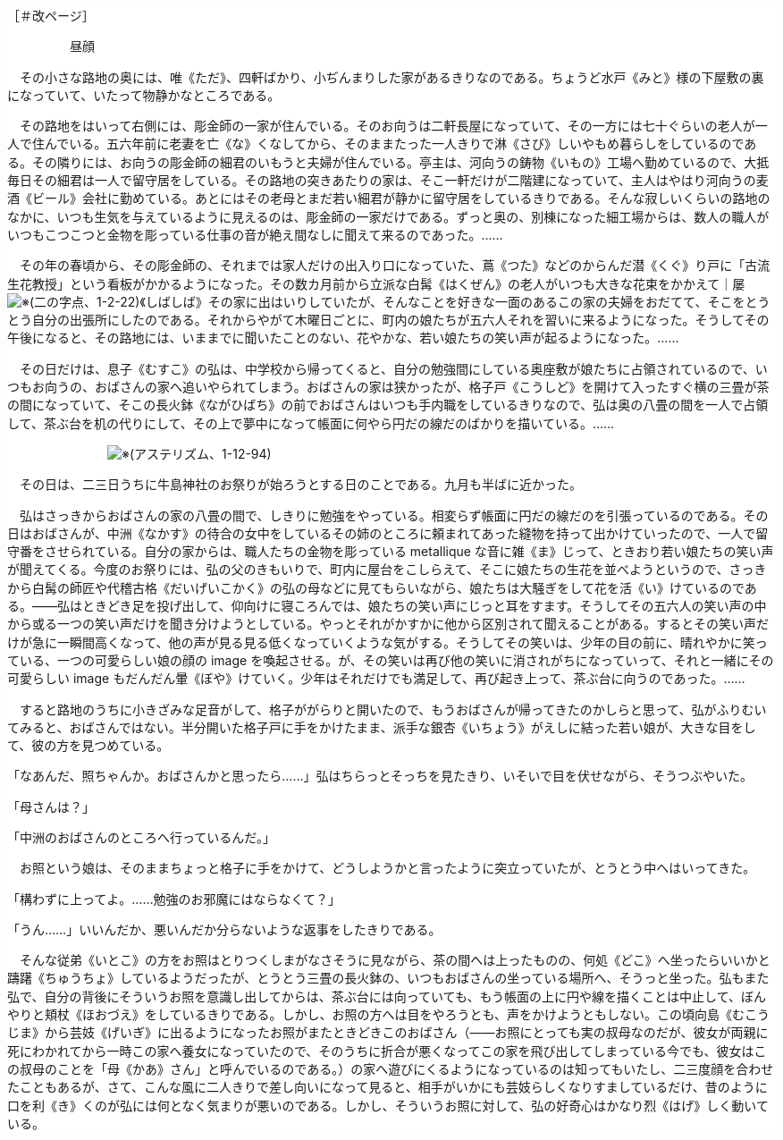 ［＃改ページ］







　　　　　昼顔



　その小さな路地の奥には、唯《ただ》、四軒ばかり、小ぢんまりした家があるきりなのである。ちょうど水戸《みと》様の下屋敷の裏になっていて、いたって物静かなところである。

　その路地をはいって右側には、彫金師の一家が住んでいる。そのお向うは二軒長屋になっていて、その一方には七十ぐらいの老人が一人で住んでいる。五六年前に老妻を亡《な》くなしてから、そのままたった一人きりで淋《さび》しいやもめ暮らしをしているのである。その隣りには、お向うの彫金師の細君のいもうと夫婦が住んでいる。亭主は、河向うの鋳物《いもの》工場へ勤めているので、大抵毎日その細君は一人で留守居をしている。その路地の突きあたりの家は、そこ一軒だけが二階建になっていて、主人はやはり河向うの麦酒《ビール》会社に勤めている。あとにはその老母とまだ若い細君が静かに留守居をしているきりである。そんな寂しいくらいの路地のなかに、いつも生気を与えているように見えるのは、彫金師の一家だけである。ずっと奥の、別棟になった細工場からは、数人の職人がいつもこつこつと金物を彫っている仕事の音が絶え間なしに聞えて来るのであった。……

　その年の春頃から、その彫金師の、それまでは家人だけの出入り口になっていた、蔦《つた》などのからんだ潜《くぐ》り戸に「古流生花教授」という看板がかかるようになった。その数カ月前から立派な白髯《はくぜん》の老人がいつも大きな花束をかかえて｜屡![※(二の字点、1-2-22)](https://www.aozora.gr.jp/cards/001030/files/../../../gaiji/1-02/1-02-22.png)《しばしば》その家に出はいりしていたが、そんなことを好きな一面のあるこの家の夫婦をおだてて、そこをとうとう自分の出張所にしたのである。それからやがて木曜日ごとに、町内の娘たちが五六人それを習いに来るようになった。そうしてその午後になると、その路地には、いままでに聞いたことのない、花やかな、若い娘たちの笑い声が起るようになった。……

　その日だけは、息子《むすこ》の弘は、中学校から帰ってくると、自分の勉強間にしている奥座敷が娘たちに占領されているので、いつもお向うの、おばさんの家へ追いやられてしまう。おばさんの家は狭かったが、格子戸《こうしど》を開けて入ったすぐ横の三畳が茶の間になっていて、そこの長火鉢《ながひばち》の前でおばさんはいつも手内職をしているきりなので、弘は奥の八畳の間を一人で占領して、茶ぶ台を机の代りにして、その上で夢中になって帳面に何やら円だの線だのばかりを描いている。……



　　　　　　　　![※(アステリズム、1-12-94)](https://www.aozora.gr.jp/cards/001030/files/../../../gaiji/1-12/1-12-94.png)



　その日は、二三日うちに牛島神社のお祭りが始ろうとする日のことである。九月も半ばに近かった。

　弘はさっきからおばさんの家の八畳の間で、しきりに勉強をやっている。相変らず帳面に円だの線だのを引張っているのである。その日はおばさんが、中洲《なかす》の待合の女中をしているその姉のところに頼まれてあった縫物を持って出かけていったので、一人で留守番をさせられている。自分の家からは、職人たちの金物を彫っている metallique な音に雑《ま》じって、ときおり若い娘たちの笑い声が聞えてくる。今度のお祭りには、弘の父のきもいりで、町内に屋台をこしらえて、そこに娘たちの生花を並べようというので、さっきから白髯の師匠や代稽古格《だいげいこかく》の弘の母などに見てもらいながら、娘たちは大騒ぎをして花を活《い》けているのである。――弘はときどき足を投げ出して、仰向けに寝ころんでは、娘たちの笑い声にじっと耳をすます。そうしてその五六人の笑い声の中から或る一つの笑い声だけを聞き分けようとしている。やっとそれがかすかに他から区別されて聞えることがある。するとその笑い声だけが急に一瞬間高くなって、他の声が見る見る低くなっていくような気がする。そうしてその笑いは、少年の目の前に、晴れやかに笑っている、一つの可愛らしい娘の顔の image を喚起させる。が、その笑いは再び他の笑いに消されがちになっていって、それと一緒にその可愛らしい image もだんだん暈《ぼや》けていく。少年はそれだけでも満足して、再び起き上って、茶ぶ台に向うのであった。……

　すると路地のうちに小きざみな足音がして、格子ががらりと開いたので、もうおばさんが帰ってきたのかしらと思って、弘がふりむいてみると、おばさんではない。半分開いた格子戸に手をかけたまま、派手な銀杏《いちょう》がえしに結った若い娘が、大きな目をして、彼の方を見つめている。

「なあんだ、照ちゃんか。おばさんかと思ったら……」弘はちらっとそっちを見たきり、いそいで目を伏せながら、そうつぶやいた。

「母さんは？」

「中洲のおばさんのところへ行っているんだ。」

　お照という娘は、そのままちょっと格子に手をかけて、どうしようかと言ったように突立っていたが、とうとう中へはいってきた。

「構わずに上ってよ。……勉強のお邪魔にはならなくて？」

「うん……」いいんだか、悪いんだか分らないような返事をしたきりである。

　そんな従弟《いとこ》の方をお照はとりつくしまがなさそうに見ながら、茶の間へは上ったものの、何処《どこ》へ坐ったらいいかと躊躇《ちゅうちょ》しているようだったが、とうとう三畳の長火鉢の、いつもおばさんの坐っている場所へ、そうっと坐った。弘もまた弘で、自分の背後にそういうお照を意識し出してからは、茶ぶ台には向っていても、もう帳面の上に円や線を描くことは中止して、ぼんやりと頬杖《ほおづえ》をしているきりである。しかし、お照の方へは目をやろうとも、声をかけようともしない。この頃向島《むこうじま》から芸妓《げいぎ》に出るようになったお照がまたときどきこのおばさん（――お照にとっても実の叔母なのだが、彼女が両親に死にわかれてから一時この家へ養女になっていたので、そのうちに折合が悪くなってこの家を飛び出してしまっている今でも、彼女はこの叔母のことを「母《かあ》さん」と呼んでいるのである。）の家へ遊びにくるようになっているのは知ってもいたし、二三度顔を合わせたこともあるが、さて、こんな風に二人きりで差し向いになって見ると、相手がいかにも芸妓らしくなりすましているだけ、昔のように口を利《き》くのが弘には何となく気まりが悪いのである。しかし、そういうお照に対して、弘の好奇心はかなり烈《はげ》しく動いている。
